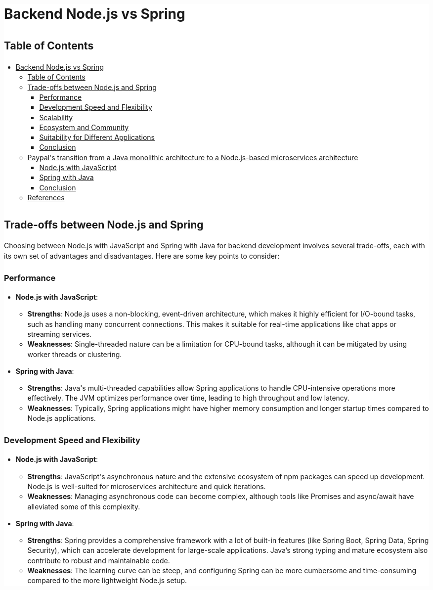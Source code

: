 # Backend Node.js vs Spring

## Table of Contents
- [Backend Node.js vs Spring](#backend-nodejs-vs-spring)
  - [Table of Contents](#table-of-contents)
  - [Trade-offs between Node.js and Spring](#trade-offs-between-nodejs-and-spring)
    - [Performance](#performance)
    - [Development Speed and Flexibility](#development-speed-and-flexibility)
    - [Scalability](#scalability)
    - [Ecosystem and Community](#ecosystem-and-community)
    - [Suitability for Different Applications](#suitability-for-different-applications)
    - [Conclusion](#conclusion)
  - [Paypal's transition from a Java monolithic architecture to a Node.js-based microservices architecture](#paypals-transition-from-a-java-monolithic-architecture-to-a-nodejs-based-microservices-architecture)
    - [Node.js with JavaScript](#nodejs-with-javascript)
    - [Spring with Java](#spring-with-java)
    - [Conclusion](#conclusion-1)
  - [References](#references)

## Trade-offs between Node.js and Spring

Choosing between Node.js with JavaScript and Spring with Java for backend development involves several trade-offs, each with its own set of advantages and disadvantages. Here are some key points to consider:

### Performance
- **Node.js with JavaScript**: 
  - **Strengths**: Node.js uses a non-blocking, event-driven architecture, which makes it highly efficient for I/O-bound tasks, such as handling many concurrent connections. This makes it suitable for real-time applications like chat apps or streaming services.
  - **Weaknesses**: Single-threaded nature can be a limitation for CPU-bound tasks, although it can be mitigated by using worker threads or clustering.

- **Spring with Java**: 
  - **Strengths**: Java's multi-threaded capabilities allow Spring applications to handle CPU-intensive operations more effectively. The JVM optimizes performance over time, leading to high throughput and low latency.
  - **Weaknesses**: Typically, Spring applications might have higher memory consumption and longer startup times compared to Node.js applications.

### Development Speed and Flexibility
- **Node.js with JavaScript**: 
  - **Strengths**: JavaScript's asynchronous nature and the extensive ecosystem of npm packages can speed up development. Node.js is well-suited for microservices architecture and quick iterations.
  - **Weaknesses**: Managing asynchronous code can become complex, although tools like Promises and async/await have alleviated some of this complexity.

- **Spring with Java**: 
  - **Strengths**: Spring provides a comprehensive framework with a lot of built-in features (like Spring Boot, Spring Data, Spring Security), which can accelerate development for large-scale applications. Java’s strong typing and mature ecosystem also contribute to robust and maintainable code.
  - **Weaknesses**: The learning curve can be steep, and configuring Spring can be more cumbersome and time-consuming compared to the more lightweight Node.js setup.
